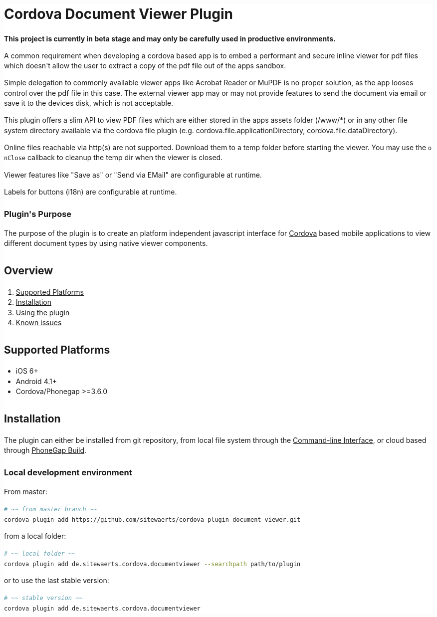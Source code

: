 Cordova Document Viewer Plugin
============================

**This project is currently in beta stage and may only be carefully used in productive environments.**

A common requirement when developing a cordova based app is to embed a
performant and secure inline viewer for pdf files which doesn't allow the user
to extract a copy of the pdf file out of the apps sandbox.

Simple delegation to commonly available viewer apps like Acrobat Reader or
MuPDF is no proper solution, as the app looses control over the pdf file in this case.
The external viewer app may or may not provide features to send the document
via email or save it to the devices disk, which is not acceptable.

This plugin offers a slim API to view PDF files which are either stored in the
apps assets folder (/www/*) or in any other file system directory
available via the cordova file plugin
(e.g. cordova.file.applicationDirectory, cordova.file.dataDirectory).

Online files reachable via http(s) are not supported. Download them to a temp
folder before starting the viewer. You may use the ```onClose``` callback
to cleanup the temp dir when the viewer is closed.

Viewer features like "Save as" or "Send via EMail" are configurable at runtime.

Labels for buttons (i18n) are configurable at runtime.

### Plugin's Purpose
The purpose of the plugin is to create an platform independent javascript
interface for [Cordova][cordova] based mobile applications to view different
document types by using native viewer components.

## Overview
1. [Supported Platforms](#supported-platforms)
2. [Installation](#installation)
3. [Using the plugin](#using-the-plugin)
4. [Known issues](#known-issues)

## Supported Platforms ##

* iOS 6+
* Android 4.1+
* Cordova/Phonegap >=3.6.0

## Installation ##

The plugin can either be installed from git repository, from local file system
through the [Command-line Interface][CLI],
or cloud based through [PhoneGap Build][PGB].

### Local development environment
From master:
```bash
# ~~ from master branch ~~
cordova plugin add https://github.com/sitewaerts/cordova-plugin-document-viewer.git
```
from a local folder:
```bash
# ~~ local folder ~~
cordova plugin add de.sitewaerts.cordova.documentviewer --searchpath path/to/plugin
```
or to use the last stable version:
```bash
# ~~ stable version ~~
cordova plugin add de.sitewaerts.cordova.documentviewer
```

[cordova]: https://cordova.apache.org
[CLI]: http://cordova.apache.org/docs/en/edge/guide_cli_index.md.html#The%20Command-line%20Interface
[PGB]: http://docs.build.phonegap.com/en_US/index.html
[CDV_plugin]: http://plugins.cordova.io/#/package/de.sitewaerts.cordova.documentviewer